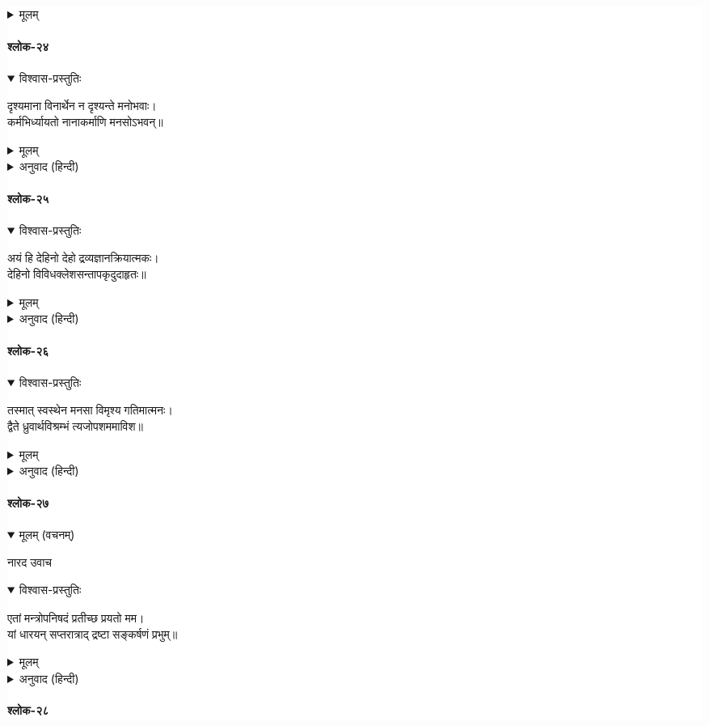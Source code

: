 <details><summary>मूलम्</summary></details>

#### श्लोक-२४


<details open><summary>विश्वास-प्रस्तुतिः</summary>

दृश्यमाना विनार्थेन न दृश्यन्ते मनोभवाः।  
कर्मभिर्ध्यायतो नानाकर्माणि मनसोऽभवन्॥
</details>

<details><summary>मूलम्</summary></details>

<details><summary>अनुवाद (हिन्दी)</summary></details>

#### श्लोक-२५


<details open><summary>विश्वास-प्रस्तुतिः</summary>

अयं हि देहिनो देहो द्रव्यज्ञानक्रियात्मकः।  
देहिनो विविधक्लेशसन्तापकृदुदाहृतः॥
</details>

<details><summary>मूलम्</summary></details>

<details><summary>अनुवाद (हिन्दी)</summary></details>

#### श्लोक-२६


<details open><summary>विश्वास-प्रस्तुतिः</summary>

तस्मात् स्वस्थेन मनसा विमृश्य गतिमात्मनः।  
द्वैते ध्रुवार्थविश्रम्भं त्यजोपशममाविश॥
</details>

<details><summary>मूलम्</summary></details>

<details><summary>अनुवाद (हिन्दी)</summary></details>

#### श्लोक-२७


<details open><summary>मूलम् (वचनम्)</summary>

नारद उवाच
</details>

<details open><summary>विश्वास-प्रस्तुतिः</summary>

एतां मन्त्रोपनिषदं प्रतीच्छ प्रयतो मम।  
यां धारयन् सप्तरात्राद् द्रष्टा सङ्कर्षणं प्रभुम्॥
</details>

<details><summary>मूलम्</summary></details>

<details><summary>अनुवाद (हिन्दी)</summary></details>

#### श्लोक-२८

